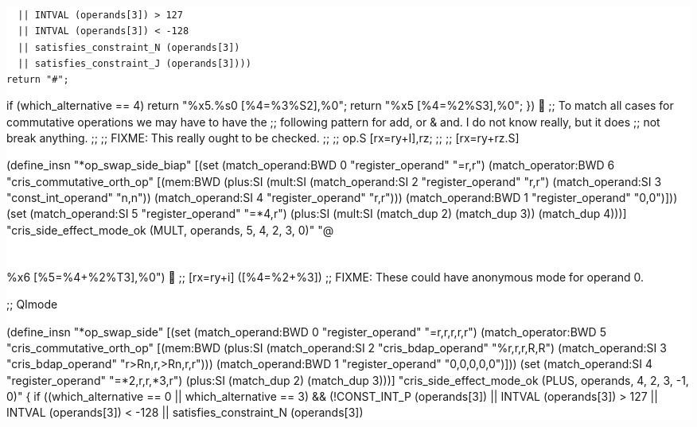 	  || INTVAL (operands[3]) > 127
	  || INTVAL (operands[3]) < -128
	  || satisfies_constraint_N (operands[3])
	  || satisfies_constraint_J (operands[3])))
    return "#";
  if (which_alternative == 4)
    return "%x5.%s0 [%4=%3%S2],%0";
  return "%x5<m> [%4=%2%S3],%0";
})

;; To match all cases for commutative operations we may have to have the
;; following pattern for add, or & and.  I do not know really, but it does
;; not break anything.
;;
;; FIXME: This really ought to be checked.
;;
;; op.S [rx=ry+I],rz;
;;
;; [rx=ry+rz.S]

(define_insn "*op_swap_side<mode>_biap"
  [(set (match_operand:BWD 0 "register_operand" "=r,r")
	(match_operator:BWD
	 6 "cris_commutative_orth_op"
	 [(mem:BWD (plus:SI
		   (mult:SI (match_operand:SI 2 "register_operand" "r,r")
			    (match_operand:SI 3 "const_int_operand" "n,n"))
		   (match_operand:SI 4 "register_operand" "r,r")))
	  (match_operand:BWD 1 "register_operand" "0,0")]))
   (set (match_operand:SI 5 "register_operand" "=*4,r")
	(plus:SI (mult:SI (match_dup 2)
			  (match_dup 3))
		 (match_dup 4)))]
  "cris_side_effect_mode_ok (MULT, operands, 5, 4, 2, 3, 0)"
  "@
   #
   %x6<m> [%5=%4+%2%T3],%0")

;; [rx=ry+i] ([%4=%2+%3])
;; FIXME: These could have anonymous mode for operand 0.

;; QImode

(define_insn "*op_swap_side<mode>"
  [(set (match_operand:BWD 0 "register_operand" "=r,r,r,r,r")
	(match_operator:BWD
	 5 "cris_commutative_orth_op"
	 [(mem:BWD
	   (plus:SI (match_operand:SI 2 "cris_bdap_operand" "%r,r,r,R,R")
		    (match_operand:SI 3 "cris_bdap_operand" "r>Rn,r,>Rn,r,r")))
	  (match_operand:BWD 1 "register_operand" "0,0,0,0,0")]))
   (set (match_operand:SI 4 "register_operand" "=*2,r,r,*3,r")
	(plus:SI (match_dup 2)
		 (match_dup 3)))]
  "cris_side_effect_mode_ok (PLUS, operands, 4, 2, 3, -1, 0)"
{
  if ((which_alternative == 0 || which_alternative == 3)
      && (!CONST_INT_P (operands[3])
	  || INTVAL (operands[3]) > 127
	  || INTVAL (operands[3]) < -128
	  || satisfies_constraint_N (operands[3])